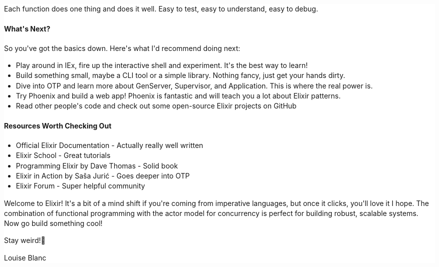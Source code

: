 Each function does one thing and does it well. Easy to test, easy to understand, easy to debug.

#### What's Next?
So you've got the basics down. Here's what I'd recommend doing next:

- Play around in IEx, fire up the interactive shell and experiment. It's the best way to learn!
- Build something small, maybe a CLI tool or a simple library. Nothing fancy, just get your hands dirty.
- Dive into OTP and learn more about GenServer, Supervisor, and Application. This is where the real power is.
- Try Phoenix and build a web app! Phoenix is fantastic and will teach you a lot about Elixir patterns.
- Read other people's code and check out some open-source Elixir projects on GitHub

#### Resources Worth Checking Out

- Official Elixir Documentation - Actually really well written
- Elixir School - Great tutorials
- Programming Elixir by Dave Thomas - Solid book
- Elixir in Action by Saša Jurić - Goes deeper into OTP
- Elixir Forum - Super helpful community

Welcome to Elixir! It's a bit of a mind shift if you're coming from imperative languages, but once it clicks, you'll love it I hope. The combination of functional programming with the actor model for concurrency is perfect for building robust, scalable systems.
Now go build something cool! 

Stay weird!🧪

Louise Blanc
